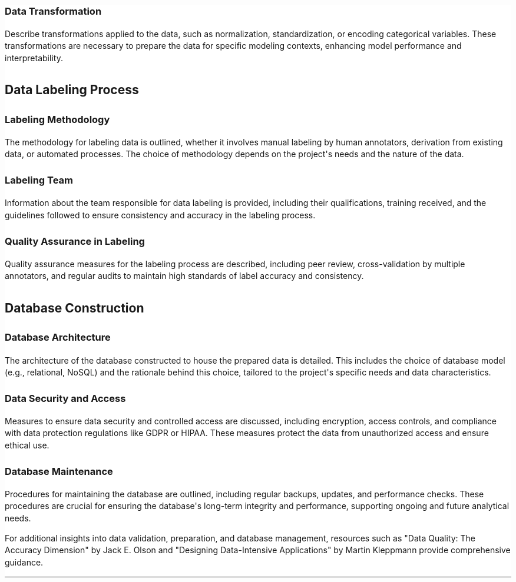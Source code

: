 ### Data Transformation

Describe transformations applied to the data, such as normalization, standardization, or encoding categorical variables. These transformations are necessary to prepare the data for specific modeling contexts, enhancing model performance and interpretability.

## Data Labeling Process

### Labeling Methodology

The methodology for labeling data is outlined, whether it involves manual labeling by human annotators, derivation from existing data, or automated processes. The choice of methodology depends on the project's needs and the nature of the data.

### Labeling Team

Information about the team responsible for data labeling is provided, including their qualifications, training received, and the guidelines followed to ensure consistency and accuracy in the labeling process.

### Quality Assurance in Labeling

Quality assurance measures for the labeling process are described, including peer review, cross-validation by multiple annotators, and regular audits to maintain high standards of label accuracy and consistency.

## Database Construction

### Database Architecture

The architecture of the database constructed to house the prepared data is detailed. This includes the choice of database model (e.g., relational, NoSQL) and the rationale behind this choice, tailored to the project's specific needs and data characteristics.

### Data Security and Access

Measures to ensure data security and controlled access are discussed, including encryption, access controls, and compliance with data protection regulations like GDPR or HIPAA. These measures protect the data from unauthorized access and ensure ethical use.

### Database Maintenance

Procedures for maintaining the database are outlined, including regular backups, updates, and performance checks. These procedures are crucial for ensuring the database's long-term integrity and performance, supporting ongoing and future analytical needs.

For additional insights into data validation, preparation, and database management, resources such as "Data Quality: The Accuracy Dimension" by Jack E. Olson and "Designing Data-Intensive Applications" by Martin Kleppmann provide comprehensive guidance.

---
